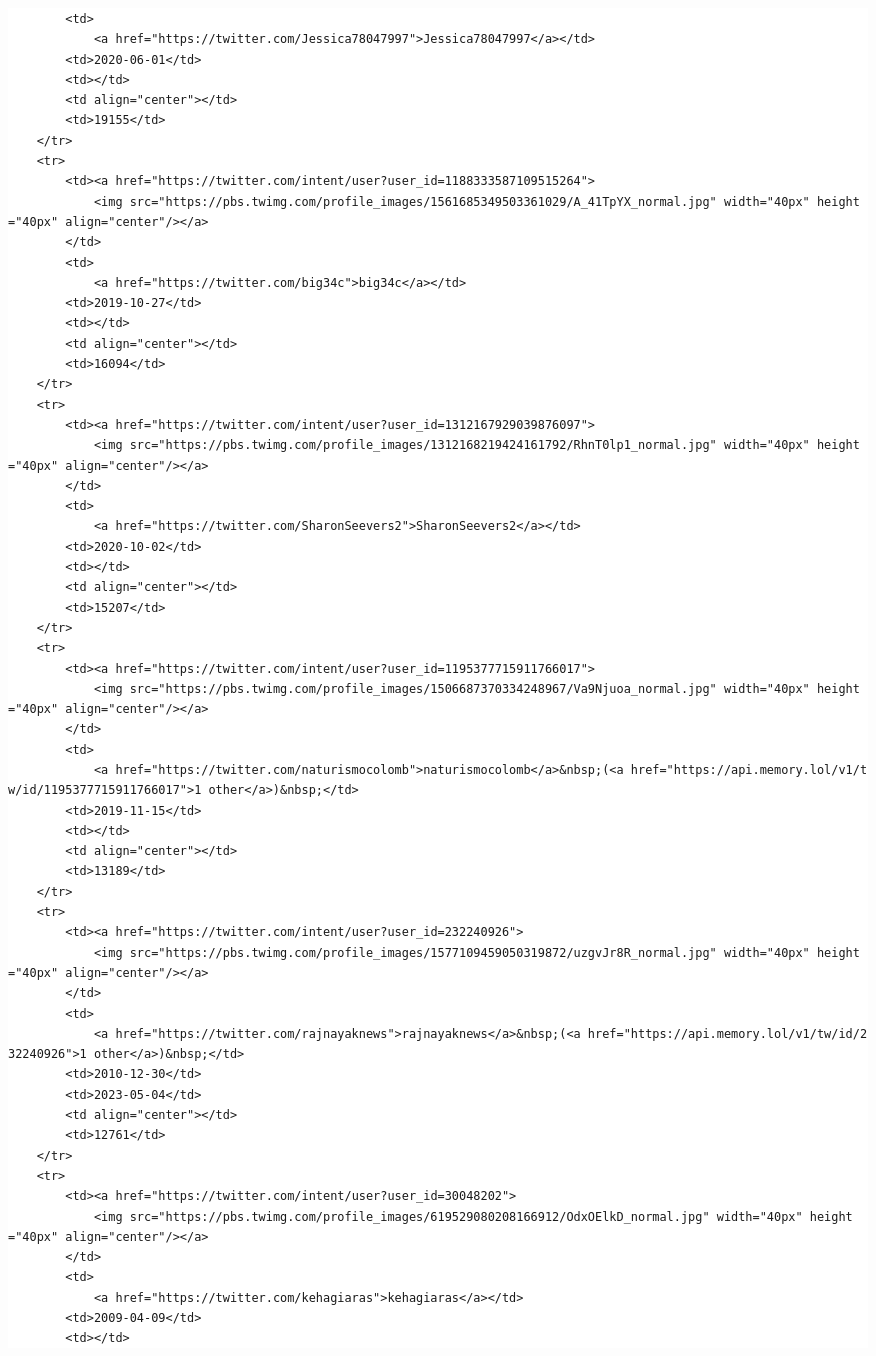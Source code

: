             <td>
                <a href="https://twitter.com/Jessica78047997">Jessica78047997</a></td>
            <td>2020-06-01</td>
            <td></td>
            <td align="center"></td>
            <td>19155</td>
        </tr>
        <tr>
            <td><a href="https://twitter.com/intent/user?user_id=1188333587109515264">
                <img src="https://pbs.twimg.com/profile_images/1561685349503361029/A_41TpYX_normal.jpg" width="40px" height="40px" align="center"/></a>
            </td>
            <td>
                <a href="https://twitter.com/big34c">big34c</a></td>
            <td>2019-10-27</td>
            <td></td>
            <td align="center"></td>
            <td>16094</td>
        </tr>
        <tr>
            <td><a href="https://twitter.com/intent/user?user_id=1312167929039876097">
                <img src="https://pbs.twimg.com/profile_images/1312168219424161792/RhnT0lp1_normal.jpg" width="40px" height="40px" align="center"/></a>
            </td>
            <td>
                <a href="https://twitter.com/SharonSeevers2">SharonSeevers2</a></td>
            <td>2020-10-02</td>
            <td></td>
            <td align="center"></td>
            <td>15207</td>
        </tr>
        <tr>
            <td><a href="https://twitter.com/intent/user?user_id=1195377715911766017">
                <img src="https://pbs.twimg.com/profile_images/1506687370334248967/Va9Njuoa_normal.jpg" width="40px" height="40px" align="center"/></a>
            </td>
            <td>
                <a href="https://twitter.com/naturismocolomb">naturismocolomb</a>&nbsp;(<a href="https://api.memory.lol/v1/tw/id/1195377715911766017">1 other</a>)&nbsp;</td>
            <td>2019-11-15</td>
            <td></td>
            <td align="center"></td>
            <td>13189</td>
        </tr>
        <tr>
            <td><a href="https://twitter.com/intent/user?user_id=232240926">
                <img src="https://pbs.twimg.com/profile_images/1577109459050319872/uzgvJr8R_normal.jpg" width="40px" height="40px" align="center"/></a>
            </td>
            <td>
                <a href="https://twitter.com/rajnayaknews">rajnayaknews</a>&nbsp;(<a href="https://api.memory.lol/v1/tw/id/232240926">1 other</a>)&nbsp;</td>
            <td>2010-12-30</td>
            <td>2023-05-04</td>
            <td align="center"></td>
            <td>12761</td>
        </tr>
        <tr>
            <td><a href="https://twitter.com/intent/user?user_id=30048202">
                <img src="https://pbs.twimg.com/profile_images/619529080208166912/OdxOElkD_normal.jpg" width="40px" height="40px" align="center"/></a>
            </td>
            <td>
                <a href="https://twitter.com/kehagiaras">kehagiaras</a></td>
            <td>2009-04-09</td>
            <td></td>
